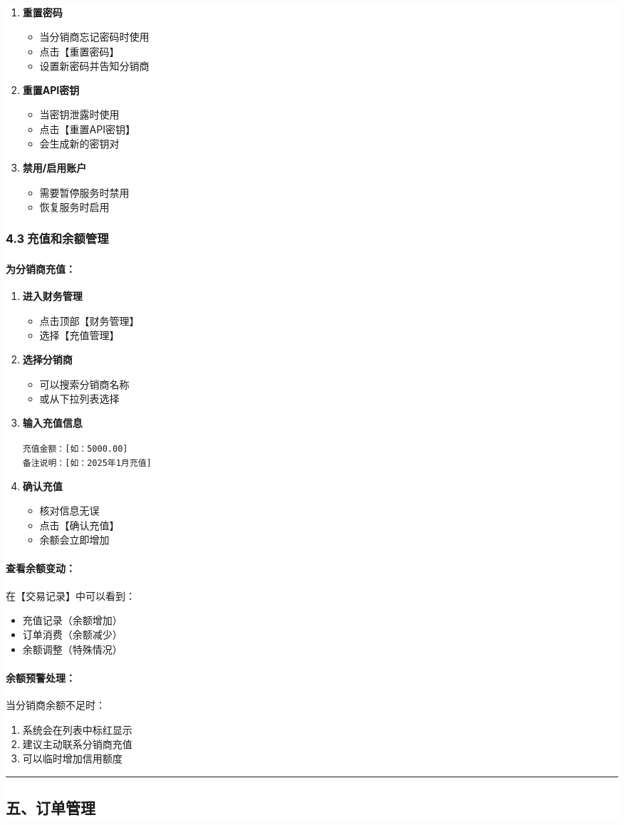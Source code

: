 1. **重置密码**
   - 当分销商忘记密码时使用
   - 点击【重置密码】
   - 设置新密码并告知分销商

2. **重置API密钥**
   - 当密钥泄露时使用
   - 点击【重置API密钥】
   - 会生成新的密钥对

3. **禁用/启用账户**
   - 需要暂停服务时禁用
   - 恢复服务时启用

### 4.3 充值和余额管理

#### 为分销商充值：

1. **进入财务管理**
   - 点击顶部【财务管理】
   - 选择【充值管理】

2. **选择分销商**
   - 可以搜索分销商名称
   - 或从下拉列表选择

3. **输入充值信息**
   ```
   充值金额：[如：5000.00]
   备注说明：[如：2025年1月充值]
   ```

4. **确认充值**
   - 核对信息无误
   - 点击【确认充值】
   - 余额会立即增加

#### 查看余额变动：

在【交易记录】中可以看到：
- 充值记录（余额增加）
- 订单消费（余额减少）
- 余额调整（特殊情况）

#### 余额预警处理：

当分销商余额不足时：
1. 系统会在列表中标红显示
2. 建议主动联系分销商充值
3. 可以临时增加信用额度

---

## 五、订单管理

